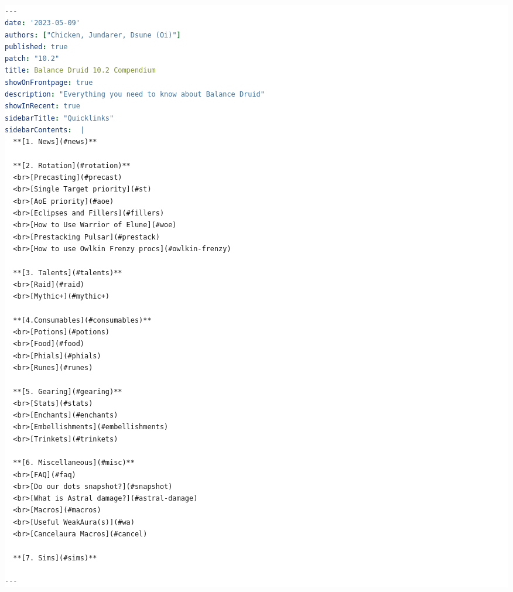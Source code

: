 ```yaml
---
date: '2023-05-09'
authors: ["Chicken, Jundarer, Dsune (Oi)"]
published: true
patch: "10.2"
title: Balance Druid 10.2 Compendium
showOnFrontpage: true
description: "Everything you need to know about Balance Druid"
showInRecent: true
sidebarTitle: "Quicklinks"
sidebarContents:  |
  **[1. News](#news)**
 
  **[2. Rotation](#rotation)**
  <br>[Precasting](#precast)
  <br>[Single Target priority](#st)
  <br>[AoE priority](#aoe)
  <br>[Eclipses and Fillers](#fillers)
  <br>[How to Use Warrior of Elune](#woe)
  <br>[Prestacking Pulsar](#prestack)
  <br>[How to use Owlkin Frenzy procs](#owlkin-frenzy)
 
  **[3. Talents](#talents)**
  <br>[Raid](#raid)
  <br>[Mythic+](#mythic+)

  **[4.Consumables](#consumables)**
  <br>[Potions](#potions)
  <br>[Food](#food)
  <br>[Phials](#phials)
  <br>[Runes](#runes)
 
  **[5. Gearing](#gearing)**
  <br>[Stats](#stats)
  <br>[Enchants](#enchants)
  <br>[Embellishments](#embellishments)
  <br>[Trinkets](#trinkets)
 
  **[6. Miscellaneous](#misc)**
  <br>[FAQ](#faq)
  <br>[Do our dots snapshot?](#snapshot)
  <br>[What is Astral damage?](#astral-damage)
  <br>[Macros](#macros)
  <br>[Useful WeakAura(s)](#wa)
  <br>[Cancelaura Macros](#cancel)
 
  **[7. Sims](#sims)**
 
---
```
